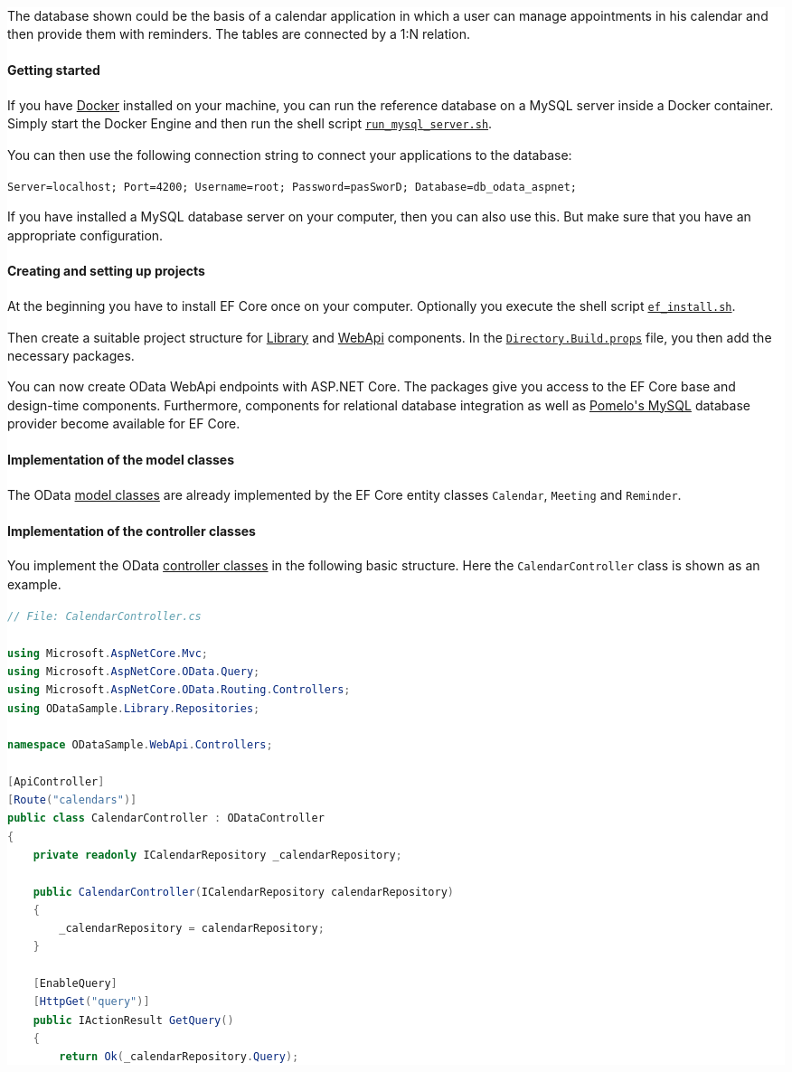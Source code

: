 The database shown could be the basis of a calendar application in which a user can manage appointments in his calendar and then provide them with reminders. The tables are connected by a 1:N relation.


#### **Getting started**
If you have [Docker](https://www.docker.com/) installed on your machine, you can run the reference database on a MySQL server inside a Docker container. Simply start the Docker Engine and then run the shell script [`run_mysql_server.sh`](./run_mysql_server.sh).

You can then use the following connection string to connect your applications to the database:

```
Server=localhost; Port=4200; Username=root; Password=pasSworD; Database=db_odata_aspnet;
```

If you have installed a MySQL database server on your computer, then you can also use this. But make sure that you have an appropriate configuration.


#### **Creating and setting up projects**
At the beginning you have to install EF Core once on your computer. Optionally you execute the shell script [`ef_install.sh`](./tools/dotnet/ef_install.sh).

Then create a suitable project structure for [Library](./src/ODataSample.Library) and [WebApi](./src/ODataSample.WebApi) components. In the [`Directory.Build.props`](./src/Directory.Build.props) file, you then add the necessary packages.

You can now create OData WebApi endpoints with ASP.NET Core. The packages give you access to the EF Core base and design-time components. Furthermore, components for relational database integration as well as [Pomelo's MySQL](https://github.com/PomeloFoundation/Pomelo.EntityFrameworkCore.MySql) database provider become available for EF Core.


#### **Implementation of the model classes**
The OData [model classes](./src/ODataSample.Library/Models) are already implemented by the EF Core entity classes `Calendar`, `Meeting` and `Reminder`.


#### **Implementation of the controller classes**
You implement the OData [controller classes](./src/ODataSample.WebApi/Controllers) in the following basic structure. Here the `CalendarController` class is shown as an example.

```csharp
// File: CalendarController.cs

using Microsoft.AspNetCore.Mvc;
using Microsoft.AspNetCore.OData.Query;
using Microsoft.AspNetCore.OData.Routing.Controllers;
using ODataSample.Library.Repositories;

namespace ODataSample.WebApi.Controllers;

[ApiController]
[Route("calendars")]
public class CalendarController : ODataController
{
    private readonly ICalendarRepository _calendarRepository;

    public CalendarController(ICalendarRepository calendarRepository)
    {
        _calendarRepository = calendarRepository;
    }

    [EnableQuery]
    [HttpGet("query")]
    public IActionResult GetQuery()
    {
        return Ok(_calendarRepository.Query);
```